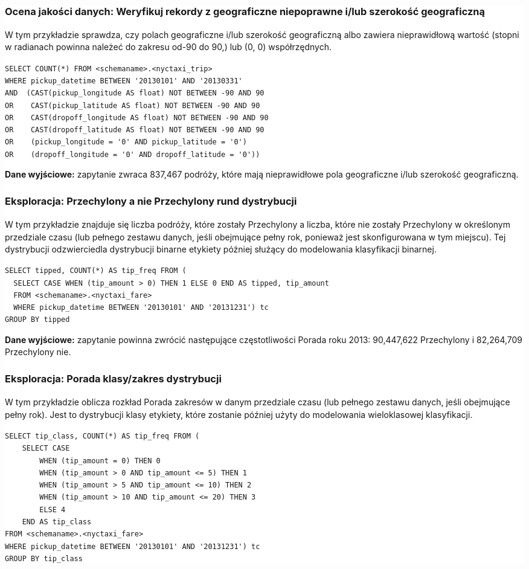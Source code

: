 ### <a name="data-quality-assessment-verify-records-with-incorrect-longitude-andor-latitude"></a>Ocena jakości danych: Weryfikuj rekordy z geograficzne niepoprawne i/lub szerokość geograficzną
W tym przykładzie sprawdza, czy polach geograficzne i/lub szerokość geograficzną albo zawiera nieprawidłową wartość (stopni w radianach powinna należeć do zakresu od-90 do 90,) lub (0, 0) współrzędnych.

    SELECT COUNT(*) FROM <schemaname>.<nyctaxi_trip>
    WHERE pickup_datetime BETWEEN '20130101' AND '20130331'
    AND  (CAST(pickup_longitude AS float) NOT BETWEEN -90 AND 90
    OR    CAST(pickup_latitude AS float) NOT BETWEEN -90 AND 90
    OR    CAST(dropoff_longitude AS float) NOT BETWEEN -90 AND 90
    OR    CAST(dropoff_latitude AS float) NOT BETWEEN -90 AND 90
    OR    (pickup_longitude = '0' AND pickup_latitude = '0')
    OR    (dropoff_longitude = '0' AND dropoff_latitude = '0'))

**Dane wyjściowe:** zapytanie zwraca 837,467 podróży, które mają nieprawidłowe pola geograficzne i/lub szerokość geograficzną.

### <a name="exploration-tipped-vs-not-tipped-trips-distribution"></a>Eksploracja: Przechylony a nie Przechylony rund dystrybucji
W tym przykładzie znajduje się liczba podróży, które zostały Przechylony a liczba, które nie zostały Przechylony w określonym przedziale czasu (lub pełnego zestawu danych, jeśli obejmujące pełny rok, ponieważ jest skonfigurowana w tym miejscu). Tej dystrybucji odzwierciedla dystrybucji binarne etykiety później służący do modelowania klasyfikacji binarnej.

    SELECT tipped, COUNT(*) AS tip_freq FROM (
      SELECT CASE WHEN (tip_amount > 0) THEN 1 ELSE 0 END AS tipped, tip_amount
      FROM <schemaname>.<nyctaxi_fare>
      WHERE pickup_datetime BETWEEN '20130101' AND '20131231') tc
    GROUP BY tipped

**Dane wyjściowe:** zapytanie powinna zwrócić następujące częstotliwości Porada roku 2013: 90,447,622 Przechylony i 82,264,709 Przechylony nie.

### <a name="exploration-tip-classrange-distribution"></a>Eksploracja: Porada klasy/zakres dystrybucji
W tym przykładzie oblicza rozkład Porada zakresów w danym przedziale czasu (lub pełnego zestawu danych, jeśli obejmujące pełny rok). Jest to dystrybucji klasy etykiety, które zostanie później użyty do modelowania wieloklasowej klasyfikacji.

    SELECT tip_class, COUNT(*) AS tip_freq FROM (
        SELECT CASE
            WHEN (tip_amount = 0) THEN 0
            WHEN (tip_amount > 0 AND tip_amount <= 5) THEN 1
            WHEN (tip_amount > 5 AND tip_amount <= 10) THEN 2
            WHEN (tip_amount > 10 AND tip_amount <= 20) THEN 3
            ELSE 4
        END AS tip_class
    FROM <schemaname>.<nyctaxi_fare>
    WHERE pickup_datetime BETWEEN '20130101' AND '20131231') tc
    GROUP BY tip_class
